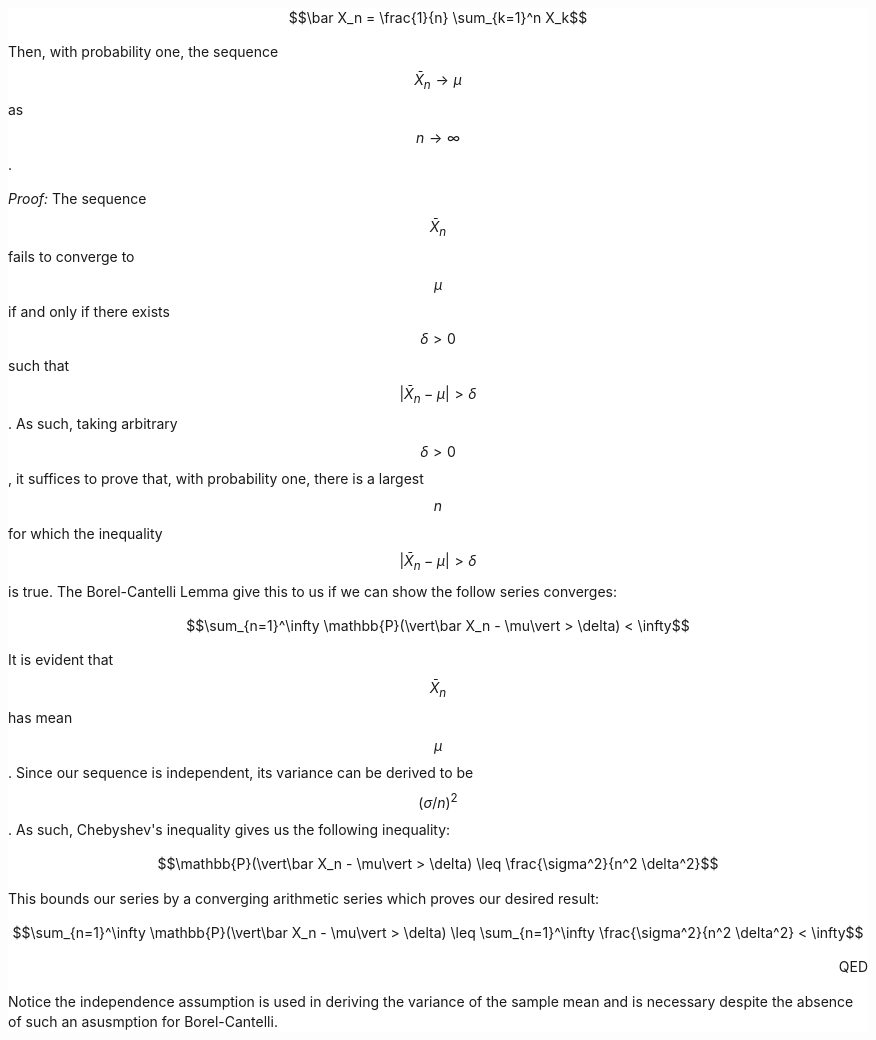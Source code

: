   $$\bar X_n = \frac{1}{n} \sum_{k=1}^n X_k$$

Then, with probability one, the sequence $$\bar X_n \rightarrow \mu$$ as $$n \rightarrow \infty$$.

*Proof:* The sequence $$\bar X_n$$ fails to converge to $$\mu$$ if and only if there exists $$\delta > 0$$ such that $$\vert\bar X_n - \mu\vert > \delta$$. As such, taking arbitrary $$\delta > 0$$, it suffices to prove that, with probability one, there is a largest $$n$$ for which the inequality $$\vert\bar X_n - \mu\vert > \delta$$ is true. The Borel-Cantelli Lemma give this to us if we can show the follow series converges:

  $$\sum_{n=1}^\infty \mathbb{P}(\vert\bar X_n - \mu\vert > \delta) < \infty$$

It is evident that $$\bar X_n$$ has mean $$\mu$$. Since our sequence is independent, its variance can be derived to be $$(\sigma / n)^2$$. As such, Chebyshev's inequality gives us the following inequality:

  $$\mathbb{P}(\vert\bar X_n - \mu\vert > \delta) \leq \frac{\sigma^2}{n^2 \delta^2}$$

This bounds our series by a converging arithmetic series which proves our desired result:

  $$\sum_{n=1}^\infty \mathbb{P}(\vert\bar X_n - \mu\vert > \delta) \leq \sum_{n=1}^\infty \frac{\sigma^2}{n^2 \delta^2} < \infty$$

<div style="text-align: right">QED</div>

Notice the independence assumption is used in deriving the variance of the sample mean and is necessary despite the absence of such an asusmption for Borel-Cantelli.
